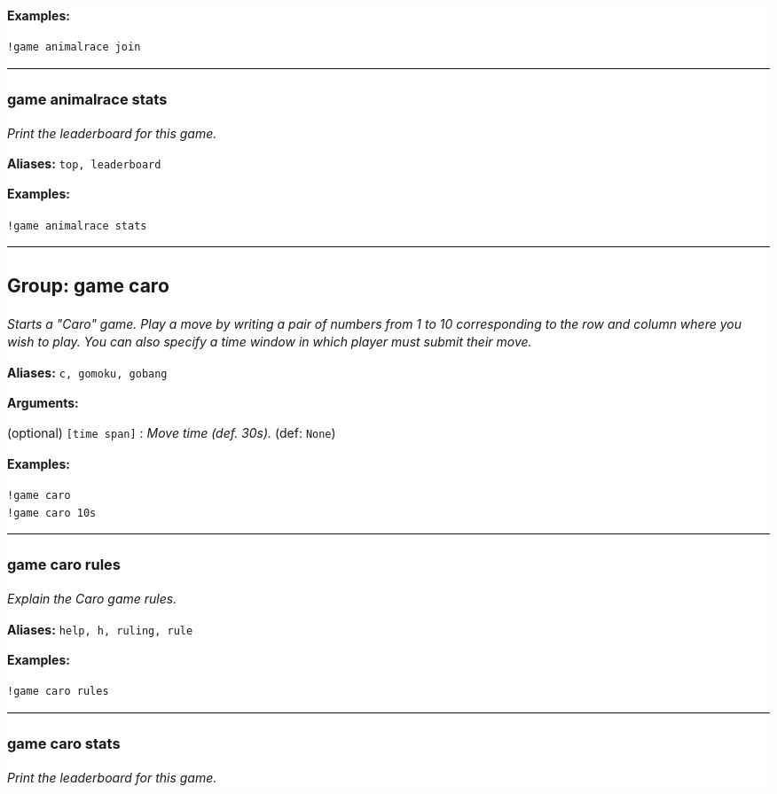 
**Examples:**

```
!game animalrace join
```
---

### game animalrace stats
*Print the leaderboard for this game.*

**Aliases:**
`top, leaderboard`


**Examples:**

```
!game animalrace stats
```
---

## Group: game caro
*Starts a "Caro" game. Play a move by writing a pair of numbers from 1 to 10 corresponding to the row and column where you wish to play. You can also specify a time window in which player must submit their move.*

**Aliases:**
`c, gomoku, gobang`


**Arguments:**

(optional) `[time span]` : *Move time (def. 30s).* (def: `None`)

**Examples:**

```
!game caro
!game caro 10s
```
---

### game caro rules
*Explain the Caro game rules.*

**Aliases:**
`help, h, ruling, rule`


**Examples:**

```
!game caro rules
```
---

### game caro stats
*Print the leaderboard for this game.*
